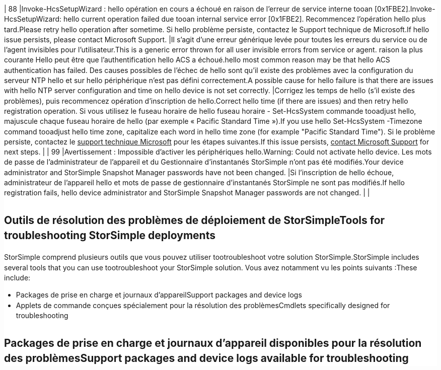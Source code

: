 | <span data-ttu-id="d9259-341">8</span><span class="sxs-lookup"><span data-stu-id="d9259-341">8</span></span> |<span data-ttu-id="d9259-342">Invoke-HcsSetupWizard : hello opération en cours a échoué en raison de l’erreur de service interne tooan [0x1FBE2].</span><span class="sxs-lookup"><span data-stu-id="d9259-342">Invoke-HcsSetupWizard: hello current operation failed due tooan internal service error [0x1FBE2].</span></span> <span data-ttu-id="d9259-343">Recommencez l’opération hello plus tard.</span><span class="sxs-lookup"><span data-stu-id="d9259-343">Please retry hello operation after sometime.</span></span> <span data-ttu-id="d9259-344">Si hello problème persiste, contactez le Support technique de Microsoft.</span><span class="sxs-lookup"><span data-stu-id="d9259-344">If hello issue persists, please contact Microsoft Support.</span></span> |<span data-ttu-id="d9259-345">Il s’agit d’une erreur générique levée pour toutes les erreurs du service ou de l’agent invisibles pour l’utilisateur.</span><span class="sxs-lookup"><span data-stu-id="d9259-345">This is a generic error thrown for all user invisible errors from service or agent.</span></span> <span data-ttu-id="d9259-346">raison la plus courante Hello peut être que l’authentification hello ACS a échoué.</span><span class="sxs-lookup"><span data-stu-id="d9259-346">hello most common reason may be that hello ACS authentication has failed.</span></span> <span data-ttu-id="d9259-347">Des causes possibles de l’échec de hello sont qu’il existe des problèmes avec la configuration du serveur NTP hello et sur hello périphérique n’est pas défini correctement.</span><span class="sxs-lookup"><span data-stu-id="d9259-347">A possible cause for hello failure is that there are issues with hello NTP server configuration and time on hello device is not set correctly.</span></span> |<span data-ttu-id="d9259-348">Corrigez les temps de hello (s’il existe des problèmes), puis recommencez opération d’inscription de hello.</span><span class="sxs-lookup"><span data-stu-id="d9259-348">Correct hello time (if there are issues) and then retry hello registration operation.</span></span> <span data-ttu-id="d9259-349">Si vous utilisez le fuseau horaire de hello fuseau horaire - Set-HcsSystem commande tooadjust hello, majuscule chaque fuseau horaire de hello (par exemple « Pacific Standard Time »).</span><span class="sxs-lookup"><span data-stu-id="d9259-349">If you use hello Set-HcsSystem -Timezone command tooadjust hello time zone, capitalize each word in hello time zone (for example "Pacific Standard Time").</span></span>  <span data-ttu-id="d9259-350">Si le problème persiste, contactez le [support technique Microsoft](storsimple-contact-microsoft-support.md) pour les étapes suivantes.</span><span class="sxs-lookup"><span data-stu-id="d9259-350">If this issue persists, [contact Microsoft Support](storsimple-contact-microsoft-support.md) for next steps.</span></span> |
| <span data-ttu-id="d9259-351">9</span><span class="sxs-lookup"><span data-stu-id="d9259-351">9</span></span> |<span data-ttu-id="d9259-352">Avertissement : Impossible d’activer les périphériques hello.</span><span class="sxs-lookup"><span data-stu-id="d9259-352">Warning: Could not activate hello device.</span></span> <span data-ttu-id="d9259-353">Les mots de passe de l’administrateur de l’appareil et du Gestionnaire d’instantanés StorSimple n’ont pas été modifiés.</span><span class="sxs-lookup"><span data-stu-id="d9259-353">Your device administrator and StorSimple Snapshot Manager passwords have not been changed.</span></span> |<span data-ttu-id="d9259-354">Si l’inscription de hello échoue, administrateur de l’appareil hello et mots de passe de gestionnaire d’instantanés StorSimple ne sont pas modifiés.</span><span class="sxs-lookup"><span data-stu-id="d9259-354">If hello registration fails, hello device administrator and StorSimple Snapshot Manager passwords are not changed.</span></span> | |

## <a name="tools-for-troubleshooting-storsimple-deployments"></a><span data-ttu-id="d9259-355">Outils de résolution des problèmes de déploiement de StorSimple</span><span class="sxs-lookup"><span data-stu-id="d9259-355">Tools for troubleshooting StorSimple deployments</span></span>
<span data-ttu-id="d9259-356">StorSimple comprend plusieurs outils que vous pouvez utiliser tootroubleshoot votre solution StorSimple.</span><span class="sxs-lookup"><span data-stu-id="d9259-356">StorSimple includes several tools that you can use tootroubleshoot your StorSimple solution.</span></span> <span data-ttu-id="d9259-357">Vous avez notamment vu les points suivants :</span><span class="sxs-lookup"><span data-stu-id="d9259-357">These include:</span></span>

* <span data-ttu-id="d9259-358">Packages de prise en charge et journaux d’appareil</span><span class="sxs-lookup"><span data-stu-id="d9259-358">Support packages and device logs</span></span> 
* <span data-ttu-id="d9259-359">Applets de commande conçues spécialement pour la résolution des problèmes</span><span class="sxs-lookup"><span data-stu-id="d9259-359">Cmdlets specifically designed for troubleshooting</span></span> 

## <a name="support-packages-and-device-logs-available-for-troubleshooting"></a><span data-ttu-id="d9259-360">Packages de prise en charge et journaux d’appareil disponibles pour la résolution des problèmes</span><span class="sxs-lookup"><span data-stu-id="d9259-360">Support packages and device logs available for troubleshooting</span></span>